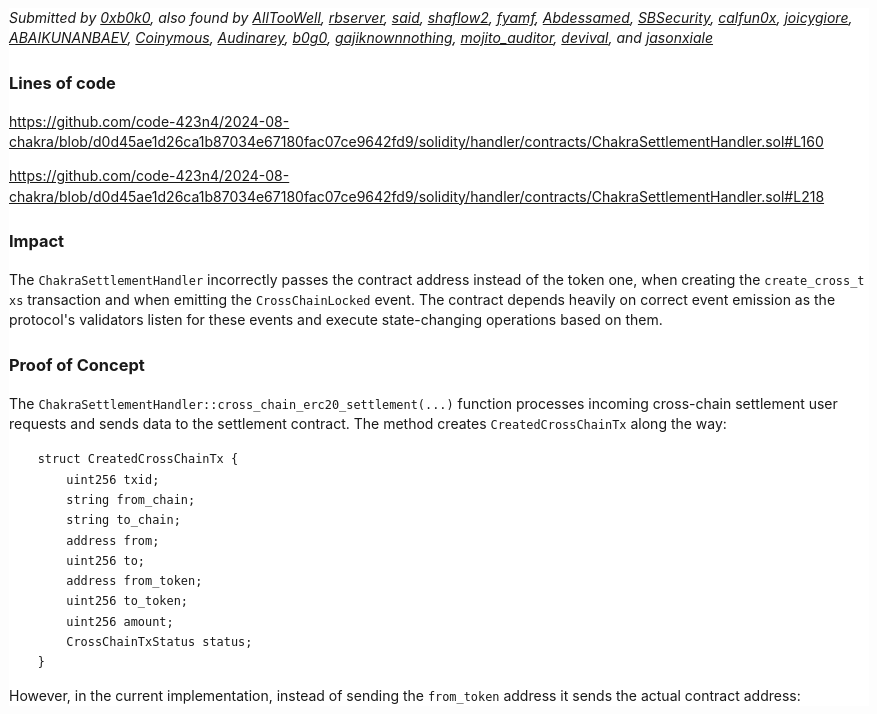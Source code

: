 *Submitted by [0xb0k0](https://github.com/code-423n4/2024-08-chakra-findings/issues/380), also found by [AllTooWell](https://github.com/code-423n4/2024-08-chakra-findings/issues/621), [rbserver](https://github.com/code-423n4/2024-08-chakra-findings/issues/618), [said](https://github.com/code-423n4/2024-08-chakra-findings/issues/614), [shaflow2](https://github.com/code-423n4/2024-08-chakra-findings/issues/609), [fyamf](https://github.com/code-423n4/2024-08-chakra-findings/issues/604), [Abdessamed](https://github.com/code-423n4/2024-08-chakra-findings/issues/598), [SBSecurity](https://github.com/code-423n4/2024-08-chakra-findings/issues/592), [calfun0x](https://github.com/code-423n4/2024-08-chakra-findings/issues/583), [joicygiore](https://github.com/code-423n4/2024-08-chakra-findings/issues/515), [ABAIKUNANBAEV](https://github.com/code-423n4/2024-08-chakra-findings/issues/511), [Coinymous](https://github.com/code-423n4/2024-08-chakra-findings/issues/359), [Audinarey](https://github.com/code-423n4/2024-08-chakra-findings/issues/350), [b0g0](https://github.com/code-423n4/2024-08-chakra-findings/issues/214), [gajiknownnothing](https://github.com/code-423n4/2024-08-chakra-findings/issues/175), [mojito\_auditor](https://github.com/code-423n4/2024-08-chakra-findings/issues/65), [devival](https://github.com/code-423n4/2024-08-chakra-findings/issues/626), and [jasonxiale](https://github.com/code-423n4/2024-08-chakra-findings/issues/589)*

### Lines of code

<https://github.com/code-423n4/2024-08-chakra/blob/d0d45ae1d26ca1b87034e67180fac07ce9642fd9/solidity/handler/contracts/ChakraSettlementHandler.sol#L160>

<https://github.com/code-423n4/2024-08-chakra/blob/d0d45ae1d26ca1b87034e67180fac07ce9642fd9/solidity/handler/contracts/ChakraSettlementHandler.sol#L218>

### Impact

The `ChakraSettlementHandler` incorrectly passes the contract address instead of the token one, when creating the `create_cross_txs` transaction and when emitting the `CrossChainLocked` event. The contract depends heavily on correct event emission as the protocol's validators listen for these events and execute state-changing operations based on them.

### Proof of Concept

The `ChakraSettlementHandler::cross_chain_erc20_settlement(...)` function processes incoming cross-chain settlement user requests and sends data to the settlement contract. The method creates `CreatedCrossChainTx` along the way:

```solidity
    struct CreatedCrossChainTx {
        uint256 txid;
        string from_chain;
        string to_chain;
        address from;
        uint256 to;
        address from_token;
        uint256 to_token;
        uint256 amount;
        CrossChainTxStatus status;
    }
```

However, in the current implementation, instead of sending the `from_token` address it sends the actual contract address:
